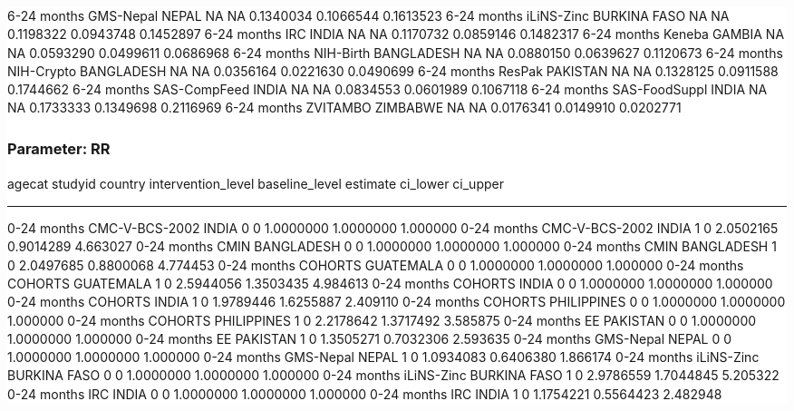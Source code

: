 6-24 months   GMS-Nepal        NEPAL          NA                   NA                0.1340034   0.1066544   0.1613523
6-24 months   iLiNS-Zinc       BURKINA FASO   NA                   NA                0.1198322   0.0943748   0.1452897
6-24 months   IRC              INDIA          NA                   NA                0.1170732   0.0859146   0.1482317
6-24 months   Keneba           GAMBIA         NA                   NA                0.0593290   0.0499611   0.0686968
6-24 months   NIH-Birth        BANGLADESH     NA                   NA                0.0880150   0.0639627   0.1120673
6-24 months   NIH-Crypto       BANGLADESH     NA                   NA                0.0356164   0.0221630   0.0490699
6-24 months   ResPak           PAKISTAN       NA                   NA                0.1328125   0.0911588   0.1744662
6-24 months   SAS-CompFeed     INDIA          NA                   NA                0.0834553   0.0601989   0.1067118
6-24 months   SAS-FoodSuppl    INDIA          NA                   NA                0.1733333   0.1349698   0.2116969
6-24 months   ZVITAMBO         ZIMBABWE       NA                   NA                0.0176341   0.0149910   0.0202771


### Parameter: RR


agecat        studyid          country        intervention_level   baseline_level     estimate    ci_lower   ci_upper
------------  ---------------  -------------  -------------------  ---------------  ----------  ----------  ---------
0-24 months   CMC-V-BCS-2002   INDIA          0                    0                 1.0000000   1.0000000   1.000000
0-24 months   CMC-V-BCS-2002   INDIA          1                    0                 2.0502165   0.9014289   4.663027
0-24 months   CMIN             BANGLADESH     0                    0                 1.0000000   1.0000000   1.000000
0-24 months   CMIN             BANGLADESH     1                    0                 2.0497685   0.8800068   4.774453
0-24 months   COHORTS          GUATEMALA      0                    0                 1.0000000   1.0000000   1.000000
0-24 months   COHORTS          GUATEMALA      1                    0                 2.5944056   1.3503435   4.984613
0-24 months   COHORTS          INDIA          0                    0                 1.0000000   1.0000000   1.000000
0-24 months   COHORTS          INDIA          1                    0                 1.9789446   1.6255887   2.409110
0-24 months   COHORTS          PHILIPPINES    0                    0                 1.0000000   1.0000000   1.000000
0-24 months   COHORTS          PHILIPPINES    1                    0                 2.2178642   1.3717492   3.585875
0-24 months   EE               PAKISTAN       0                    0                 1.0000000   1.0000000   1.000000
0-24 months   EE               PAKISTAN       1                    0                 1.3505271   0.7032306   2.593635
0-24 months   GMS-Nepal        NEPAL          0                    0                 1.0000000   1.0000000   1.000000
0-24 months   GMS-Nepal        NEPAL          1                    0                 1.0934083   0.6406380   1.866174
0-24 months   iLiNS-Zinc       BURKINA FASO   0                    0                 1.0000000   1.0000000   1.000000
0-24 months   iLiNS-Zinc       BURKINA FASO   1                    0                 2.9786559   1.7044845   5.205322
0-24 months   IRC              INDIA          0                    0                 1.0000000   1.0000000   1.000000
0-24 months   IRC              INDIA          1                    0                 1.1754221   0.5564423   2.482948
